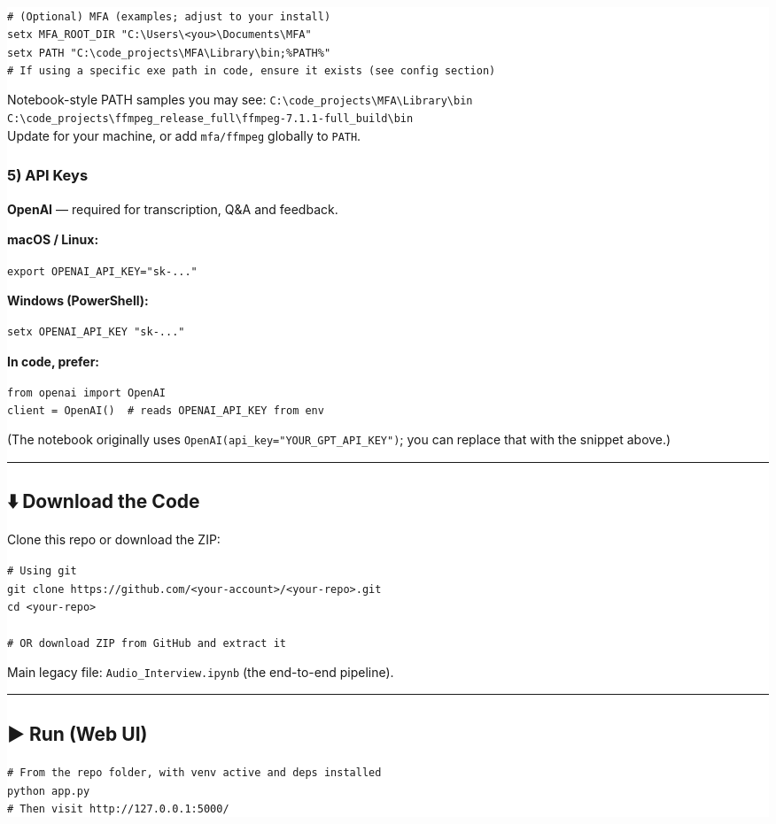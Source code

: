     # (Optional) MFA (examples; adjust to your install)
    setx MFA_ROOT_DIR "C:\Users\<you>\Documents\MFA"
    setx PATH "C:\code_projects\MFA\Library\bin;%PATH%"
    # If using a specific exe path in code, ensure it exists (see config section)

Notebook-style PATH samples you may see:
`C:\code_projects\MFA\Library\bin`  
`C:\code_projects\ffmpeg_release_full\ffmpeg-7.1.1-full_build\bin`  
Update for your machine, or add `mfa/ffmpeg` globally to `PATH`.

### 5) API Keys

**OpenAI** — required for transcription, Q&A and feedback.

**macOS / Linux:**

    export OPENAI_API_KEY="sk-..."

**Windows (PowerShell):**

    setx OPENAI_API_KEY "sk-..."

**In code, prefer:**

    from openai import OpenAI
    client = OpenAI()  # reads OPENAI_API_KEY from env

(The notebook originally uses `OpenAI(api_key="YOUR_GPT_API_KEY")`; you can replace that with the snippet above.)

---

## ⬇️ Download the Code

Clone this repo or download the ZIP:

    # Using git
    git clone https://github.com/<your-account>/<your-repo>.git
    cd <your-repo>

    # OR download ZIP from GitHub and extract it

Main legacy file: `Audio_Interview.ipynb` (the end-to-end pipeline).

---

## ▶️ Run (Web UI)

    # From the repo folder, with venv active and deps installed
    python app.py
    # Then visit http://127.0.0.1:5000/
